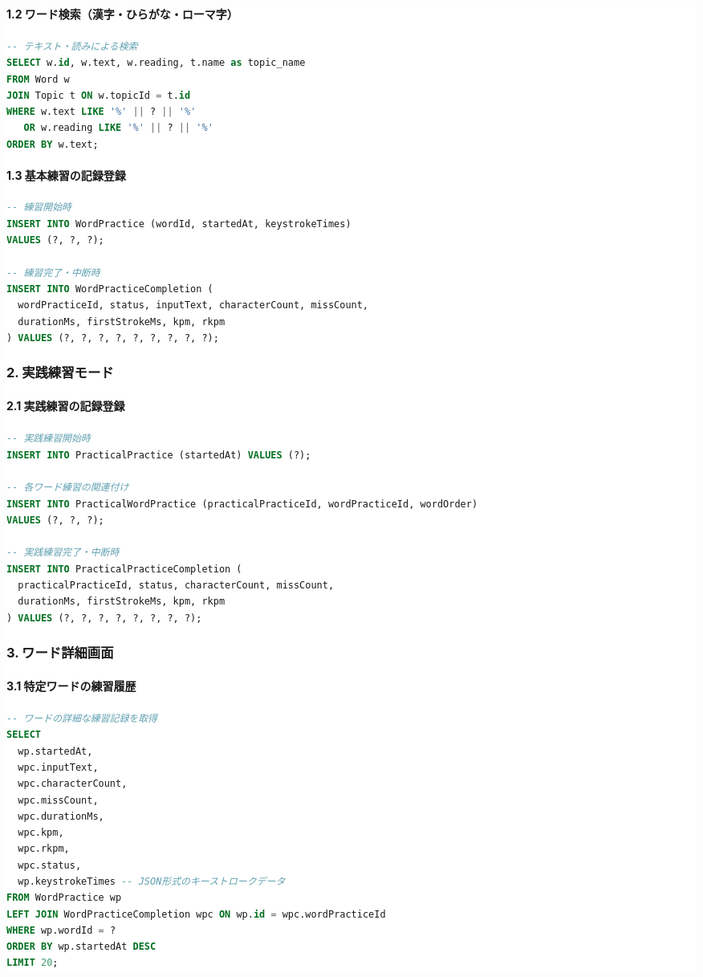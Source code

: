 #### 1.2 ワード検索（漢字・ひらがな・ローマ字）

```sql
-- テキスト・読みによる検索
SELECT w.id, w.text, w.reading, t.name as topic_name
FROM Word w
JOIN Topic t ON w.topicId = t.id
WHERE w.text LIKE '%' || ? || '%' 
   OR w.reading LIKE '%' || ? || '%'
ORDER BY w.text;
```

#### 1.3 基本練習の記録登録

```sql
-- 練習開始時
INSERT INTO WordPractice (wordId, startedAt, keystrokeTimes)
VALUES (?, ?, ?);

-- 練習完了・中断時
INSERT INTO WordPracticeCompletion (
  wordPracticeId, status, inputText, characterCount, missCount, 
  durationMs, firstStrokeMs, kpm, rkpm
) VALUES (?, ?, ?, ?, ?, ?, ?, ?, ?);
```

### 2. 実践練習モード

#### 2.1 実践練習の記録登録

```sql
-- 実践練習開始時
INSERT INTO PracticalPractice (startedAt) VALUES (?);

-- 各ワード練習の関連付け
INSERT INTO PracticalWordPractice (practicalPracticeId, wordPracticeId, wordOrder)
VALUES (?, ?, ?);

-- 実践練習完了・中断時
INSERT INTO PracticalPracticeCompletion (
  practicalPracticeId, status, characterCount, missCount,
  durationMs, firstStrokeMs, kpm, rkpm
) VALUES (?, ?, ?, ?, ?, ?, ?, ?);
```

### 3. ワード詳細画面

#### 3.1 特定ワードの練習履歴

```sql
-- ワードの詳細な練習記録を取得
SELECT
  wp.startedAt,
  wpc.inputText,
  wpc.characterCount,
  wpc.missCount,
  wpc.durationMs,
  wpc.kpm,
  wpc.rkpm,
  wpc.status,
  wp.keystrokeTimes -- JSON形式のキーストロークデータ
FROM WordPractice wp
LEFT JOIN WordPracticeCompletion wpc ON wp.id = wpc.wordPracticeId
WHERE wp.wordId = ?
ORDER BY wp.startedAt DESC
LIMIT 20;
```